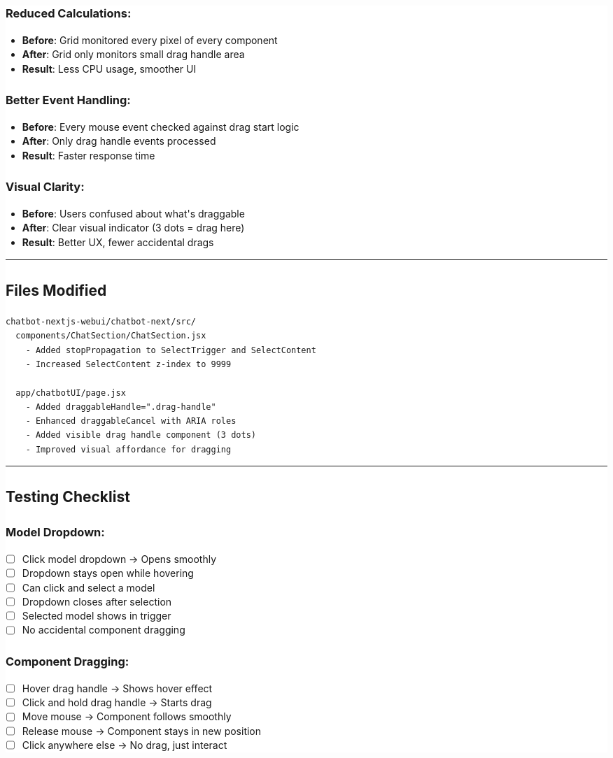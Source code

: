 ### Reduced Calculations:
- **Before**: Grid monitored every pixel of every component
- **After**: Grid only monitors small drag handle area
- **Result**: Less CPU usage, smoother UI

### Better Event Handling:
- **Before**: Every mouse event checked against drag start logic
- **After**: Only drag handle events processed
- **Result**: Faster response time

### Visual Clarity:
- **Before**: Users confused about what's draggable
- **After**: Clear visual indicator (3 dots = drag here)
- **Result**: Better UX, fewer accidental drags

---

## Files Modified

```
chatbot-nextjs-webui/chatbot-next/src/
  components/ChatSection/ChatSection.jsx
    - Added stopPropagation to SelectTrigger and SelectContent
    - Increased SelectContent z-index to 9999

  app/chatbotUI/page.jsx
    - Added draggableHandle=".drag-handle"
    - Enhanced draggableCancel with ARIA roles
    - Added visible drag handle component (3 dots)
    - Improved visual affordance for dragging
```

---

## Testing Checklist

### Model Dropdown:
- [ ] Click model dropdown → Opens smoothly
- [ ] Dropdown stays open while hovering
- [ ] Can click and select a model
- [ ] Dropdown closes after selection
- [ ] Selected model shows in trigger
- [ ] No accidental component dragging

### Component Dragging:
- [ ] Hover drag handle → Shows hover effect
- [ ] Click and hold drag handle → Starts drag
- [ ] Move mouse → Component follows smoothly
- [ ] Release mouse → Component stays in new position
- [ ] Click anywhere else → No drag, just interact
